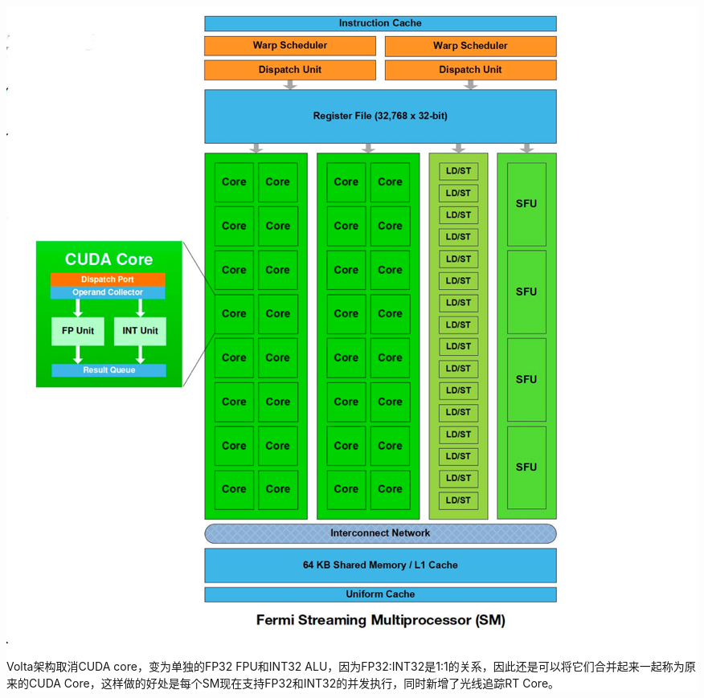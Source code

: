 ![Fermi架构CUDA Core](images/03base_concept05.png)

Volta架构取消CUDA core，变为单独的FP32 FPU和INT32 ALU，因为FP32:INT32是1:1的关系，因此还是可以将它们合并起来一起称为原来的CUDA Core，这样做的好处是每个SM现在支持FP32和INT32的并发执行，同时新增了光线追踪RT Core。
